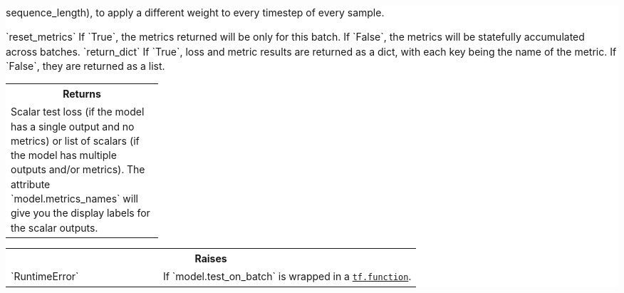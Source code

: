sequence_length), to apply a different weight to every timestep of
every sample.
</td>
</tr><tr>
<td>
`reset_metrics`
</td>
<td>
If `True`, the metrics returned will be only for this
batch. If `False`, the metrics will be statefully accumulated
across batches.
</td>
</tr><tr>
<td>
`return_dict`
</td>
<td>
If `True`, loss and metric results are returned as a
dict, with each key being the name of the metric. If `False`, they
are returned as a list.
</td>
</tr>
</table>




 <table class="responsive fixed orange">
<colgroup><col width="214px"><col></colgroup>
<tr><th colspan="2">Returns</th></tr>
<tr class="alt">
<td colspan="2">
Scalar test loss (if the model has a single output and no metrics)
or list of scalars (if the model has multiple outputs
and/or metrics). The attribute `model.metrics_names` will give you
the display labels for the scalar outputs.
</td>
</tr>

</table>




 <table class="responsive fixed orange">
<colgroup><col width="214px"><col></colgroup>
<tr><th colspan="2">Raises</th></tr>

<tr>
<td>
`RuntimeError`
</td>
<td>
If `model.test_on_batch` is wrapped in a
<a href="../../../tf/function.md"><code>tf.function</code></a>.
</td>
</tr>
</table>
